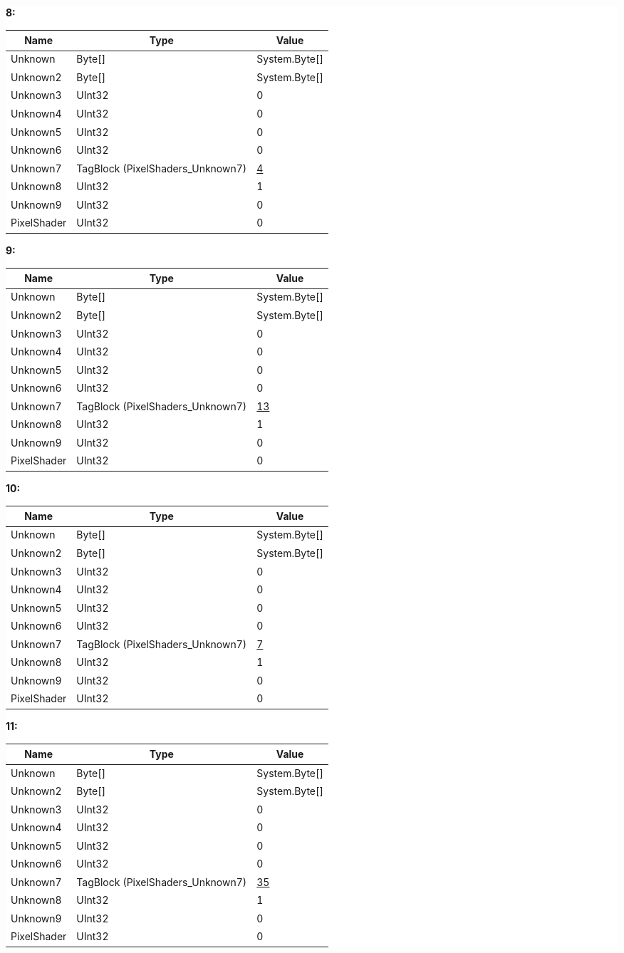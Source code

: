 
**8:**

Name	| Type	| Value
---	|---	|---	|
Unknown	|Byte[]	|System.Byte[]
Unknown2	|Byte[]	|System.Byte[]
Unknown3	|UInt32	|0
Unknown4	|UInt32	|0
Unknown5	|UInt32	|0
Unknown6	|UInt32	|0
Unknown7	|TagBlock (PixelShaders_Unknown7)	|[4](#pixelshaders_unknown7)
Unknown8	|UInt32	|1
Unknown9	|UInt32	|0
PixelShader	|UInt32	|0


**9:**

Name	| Type	| Value
---	|---	|---	|
Unknown	|Byte[]	|System.Byte[]
Unknown2	|Byte[]	|System.Byte[]
Unknown3	|UInt32	|0
Unknown4	|UInt32	|0
Unknown5	|UInt32	|0
Unknown6	|UInt32	|0
Unknown7	|TagBlock (PixelShaders_Unknown7)	|[13](#pixelshaders_unknown7)
Unknown8	|UInt32	|1
Unknown9	|UInt32	|0
PixelShader	|UInt32	|0


**10:**

Name	| Type	| Value
---	|---	|---	|
Unknown	|Byte[]	|System.Byte[]
Unknown2	|Byte[]	|System.Byte[]
Unknown3	|UInt32	|0
Unknown4	|UInt32	|0
Unknown5	|UInt32	|0
Unknown6	|UInt32	|0
Unknown7	|TagBlock (PixelShaders_Unknown7)	|[7](#pixelshaders_unknown7)
Unknown8	|UInt32	|1
Unknown9	|UInt32	|0
PixelShader	|UInt32	|0


**11:**

Name	| Type	| Value
---	|---	|---	|
Unknown	|Byte[]	|System.Byte[]
Unknown2	|Byte[]	|System.Byte[]
Unknown3	|UInt32	|0
Unknown4	|UInt32	|0
Unknown5	|UInt32	|0
Unknown6	|UInt32	|0
Unknown7	|TagBlock (PixelShaders_Unknown7)	|[35](#pixelshaders_unknown7)
Unknown8	|UInt32	|1
Unknown9	|UInt32	|0
PixelShader	|UInt32	|0
